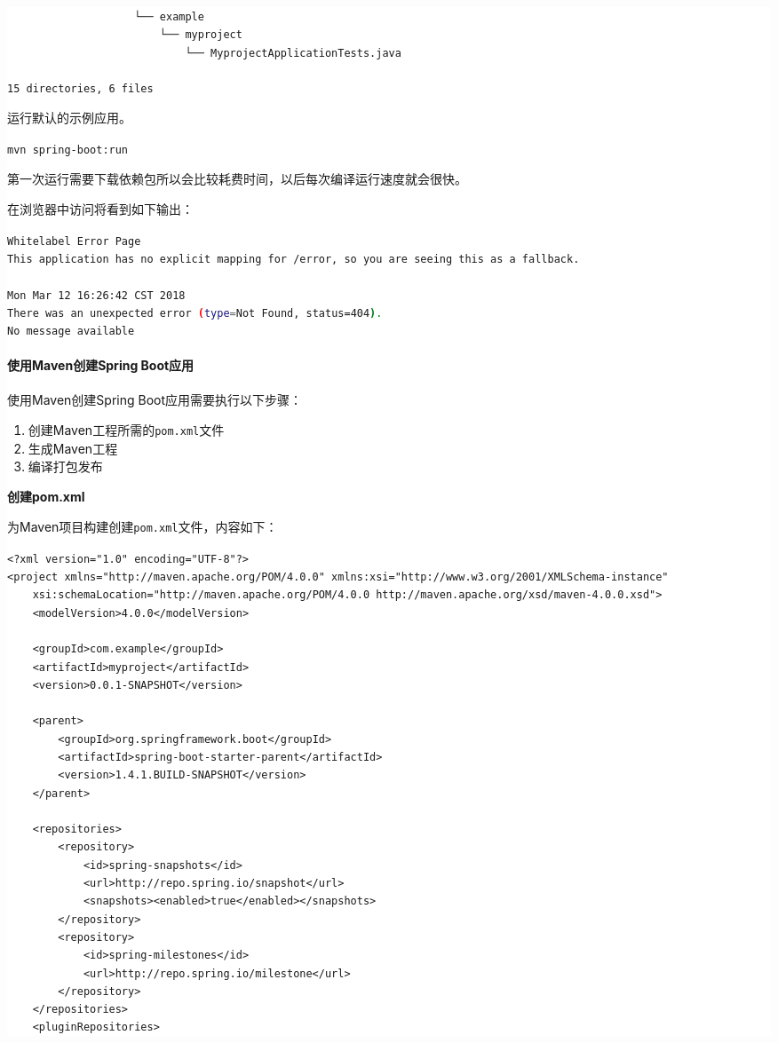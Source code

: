 ```bash
                    └── example
                        └── myproject
                            └── MyprojectApplicationTests.java

15 directories, 6 files
```

运行默认的示例应用。

```bash
mvn spring-boot:run
```

第一次运行需要下载依赖包所以会比较耗费时间，以后每次编译运行速度就会很快。

在浏览器中访问将看到如下输出：

```bash
Whitelabel Error Page
This application has no explicit mapping for /error, so you are seeing this as a fallback.

Mon Mar 12 16:26:42 CST 2018
There was an unexpected error (type=Not Found, status=404).
No message available
```

#### 使用Maven创建Spring Boot应用

使用Maven创建Spring Boot应用需要执行以下步骤：

1. 创建Maven工程所需的`pom.xml`文件
2. 生成Maven工程
3. 编译打包发布

**创建pom.xml**

为Maven项目构建创建`pom.xml`文件，内容如下：

```markup
<?xml version="1.0" encoding="UTF-8"?>
<project xmlns="http://maven.apache.org/POM/4.0.0" xmlns:xsi="http://www.w3.org/2001/XMLSchema-instance"
    xsi:schemaLocation="http://maven.apache.org/POM/4.0.0 http://maven.apache.org/xsd/maven-4.0.0.xsd">
    <modelVersion>4.0.0</modelVersion>

    <groupId>com.example</groupId>
    <artifactId>myproject</artifactId>
    <version>0.0.1-SNAPSHOT</version>

    <parent>
        <groupId>org.springframework.boot</groupId>
        <artifactId>spring-boot-starter-parent</artifactId>
        <version>1.4.1.BUILD-SNAPSHOT</version>
    </parent>

    <repositories>
        <repository>
            <id>spring-snapshots</id>
            <url>http://repo.spring.io/snapshot</url>
            <snapshots><enabled>true</enabled></snapshots>
        </repository>
        <repository>
            <id>spring-milestones</id>
            <url>http://repo.spring.io/milestone</url>
        </repository>
    </repositories>
    <pluginRepositories>
```